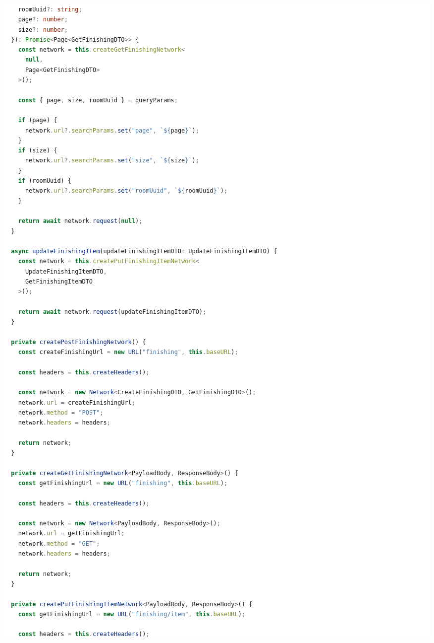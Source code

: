 ```typescript
    roomUuid?: string;
    page?: number;
    size?: number;
  }): Promise<Page<GetFinishingDTO>> {
    const network = this.createGetFinishingNetwork<
      null,
      Page<GetFinishingDTO>
    >();

    const { page, size, roomUuid } = queryParams;

    if (page) {
      network.url?.searchParams.set("page", `${page}`);
    }
    if (size) {
      network.url?.searchParams.set("size", `${size}`);
    }
    if (roomUuid) {
      network.url?.searchParams.set("roomUuid", `${roomUuid}`);
    }

    return await network.request(null);
  }

  async updateFinishingItem(updateFinishingItemDTO: UpdateFinishingItemDTO) {
    const network = this.createPutFinishingItemNetwork<
      UpdateFinishingItemDTO,
      GetFinishingItemDTO
    >();

    return await network.request(updateFinishingItemDTO);
  }

  private createPostFinishingNetwork() {
    const createFinishingUrl = new URL("finishing", this.baseURL);

    const headers = this.createHeaders();

    const network = new Network<CreateFinishingDTO, GetFinishingDTO>();
    network.url = createFinishingUrl;
    network.method = "POST";
    network.headers = headers;

    return network;
  }

  private createGetFinishingNetwork<PayloadBody, ResponseBody>() {
    const getFinishingUrl = new URL("finishing", this.baseURL);

    const headers = this.createHeaders();

    const network = new Network<PayloadBody, ResponseBody>();
    network.url = getFinishingUrl;
    network.method = "GET";
    network.headers = headers;

    return network;
  }

  private createPutFinishingItemNetwork<PayloadBody, ResponseBody>() {
    const getFinishingUrl = new URL("finishing/item", this.baseURL);

    const headers = this.createHeaders();
```